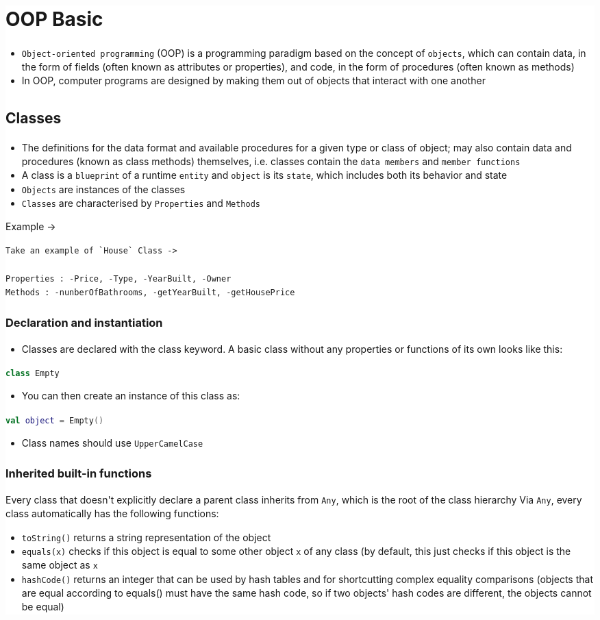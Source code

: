# OOP Basic

* `Object-oriented programming` (OOP) is a programming paradigm based on the concept of `objects`, which can contain data, in the form 
of fields (often known as attributes or properties), and code, in the form of procedures (often known as methods)
* In OOP, computer programs are designed by making them out of objects that interact with one another

## Classes

* The definitions for the data format and available procedures for a given type or class of object; may also contain data and procedures 
(known as class methods) themselves, i.e. classes contain the `data members` and `member functions`
* A class is a `blueprint` of a runtime `entity` and `object` is its `state`, which includes both its behavior and state
* `Objects` are instances of the classes
* `Classes` are characterised by `Properties` and `Methods`

Example ->

```
Take an example of `House` Class ->

Properties : -Price, -Type, -YearBuilt, -Owner
Methods : -nunberOfBathrooms, -getYearBuilt, -getHousePrice
```


### Declaration and instantiation

* Classes are declared with the class keyword. A basic class without any properties or functions of its own looks like this:
```kotlin
class Empty
```

* You can then create an instance of this class as:
```kotlin
val object = Empty()
```
* Class names should use `UpperCamelCase`

### Inherited built-in functions

Every class that doesn't explicitly declare a parent class inherits from `Any`, which is the root of the class hierarchy
 Via `Any`, every class automatically has the following functions:
 - `toString()` returns a string representation of the object
 - `equals(x)` checks if this object is equal to some other object `x` of any class (by default, this just checks if this object is 
 the same object as `x`
 - `hashCode()` returns an integer that can be used by hash tables and for shortcutting complex equality comparisons (objects that are 
 equal according to equals() must have the same hash code, so if two objects' hash codes are different, the objects cannot be equal)
 